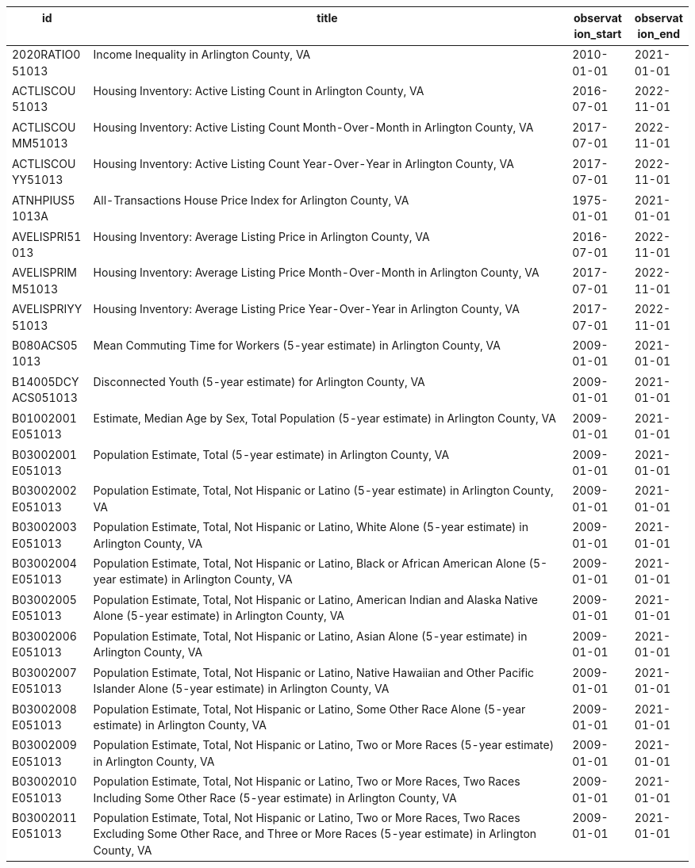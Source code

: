 | id                        | title                                                                                                                                                                         | observation_start   | observation_end   |
|---------------------------|-------------------------------------------------------------------------------------------------------------------------------------------------------------------------------|---------------------|-------------------|
| 2020RATIO051013           | Income Inequality in Arlington County, VA                                                                                                                                     | 2010-01-01          | 2021-01-01        |
| ACTLISCOU51013            | Housing Inventory: Active Listing Count in Arlington County, VA                                                                                                               | 2016-07-01          | 2022-11-01        |
| ACTLISCOUMM51013          | Housing Inventory: Active Listing Count Month-Over-Month in Arlington County, VA                                                                                              | 2017-07-01          | 2022-11-01        |
| ACTLISCOUYY51013          | Housing Inventory: Active Listing Count Year-Over-Year in Arlington County, VA                                                                                                | 2017-07-01          | 2022-11-01        |
| ATNHPIUS51013A            | All-Transactions House Price Index for Arlington County, VA                                                                                                                   | 1975-01-01          | 2021-01-01        |
| AVELISPRI51013            | Housing Inventory: Average Listing Price in Arlington County, VA                                                                                                              | 2016-07-01          | 2022-11-01        |
| AVELISPRIMM51013          | Housing Inventory: Average Listing Price Month-Over-Month in Arlington County, VA                                                                                             | 2017-07-01          | 2022-11-01        |
| AVELISPRIYY51013          | Housing Inventory: Average Listing Price Year-Over-Year in Arlington County, VA                                                                                               | 2017-07-01          | 2022-11-01        |
| B080ACS051013             | Mean Commuting Time for Workers (5-year estimate) in Arlington County, VA                                                                                                     | 2009-01-01          | 2021-01-01        |
| B14005DCYACS051013        | Disconnected Youth (5-year estimate) for Arlington County, VA                                                                                                                 | 2009-01-01          | 2021-01-01        |
| B01002001E051013          | Estimate, Median Age by Sex, Total Population (5-year estimate) in Arlington County, VA                                                                                       | 2009-01-01          | 2021-01-01        |
| B03002001E051013          | Population Estimate, Total (5-year estimate) in Arlington County, VA                                                                                                          | 2009-01-01          | 2021-01-01        |
| B03002002E051013          | Population Estimate, Total, Not Hispanic or Latino (5-year estimate) in Arlington County, VA                                                                                  | 2009-01-01          | 2021-01-01        |
| B03002003E051013          | Population Estimate, Total, Not Hispanic or Latino, White Alone (5-year estimate) in Arlington County, VA                                                                     | 2009-01-01          | 2021-01-01        |
| B03002004E051013          | Population Estimate, Total, Not Hispanic or Latino, Black or African American Alone (5-year estimate) in Arlington County, VA                                                 | 2009-01-01          | 2021-01-01        |
| B03002005E051013          | Population Estimate, Total, Not Hispanic or Latino, American Indian and Alaska Native Alone (5-year estimate) in Arlington County, VA                                         | 2009-01-01          | 2021-01-01        |
| B03002006E051013          | Population Estimate, Total, Not Hispanic or Latino, Asian Alone (5-year estimate) in Arlington County, VA                                                                     | 2009-01-01          | 2021-01-01        |
| B03002007E051013          | Population Estimate, Total, Not Hispanic or Latino, Native Hawaiian and Other Pacific Islander Alone (5-year estimate) in Arlington County, VA                                | 2009-01-01          | 2021-01-01        |
| B03002008E051013          | Population Estimate, Total, Not Hispanic or Latino, Some Other Race Alone (5-year estimate) in Arlington County, VA                                                           | 2009-01-01          | 2021-01-01        |
| B03002009E051013          | Population Estimate, Total, Not Hispanic or Latino, Two or More Races (5-year estimate) in Arlington County, VA                                                               | 2009-01-01          | 2021-01-01        |
| B03002010E051013          | Population Estimate, Total, Not Hispanic or Latino, Two or More Races, Two Races Including Some Other Race (5-year estimate) in Arlington County, VA                          | 2009-01-01          | 2021-01-01        |
| B03002011E051013          | Population Estimate, Total, Not Hispanic or Latino, Two or More Races, Two Races Excluding Some Other Race, and Three or More Races (5-year estimate) in Arlington County, VA | 2009-01-01          | 2021-01-01        |